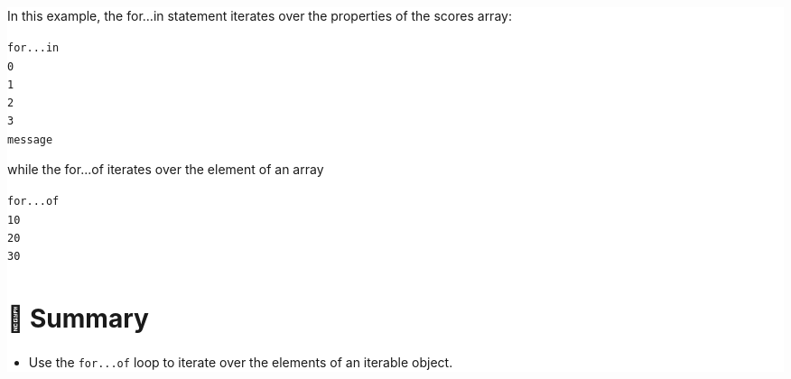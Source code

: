 In this example, the for…in statement iterates over the properties of the scores array:

```
for...in
0
1
2
3
message
```

while the for...of iterates over the element of an array

```
for...of
10
20
30
```

# :memo: Summary

- Use the `for...of` loop to iterate over the elements of an iterable object.
